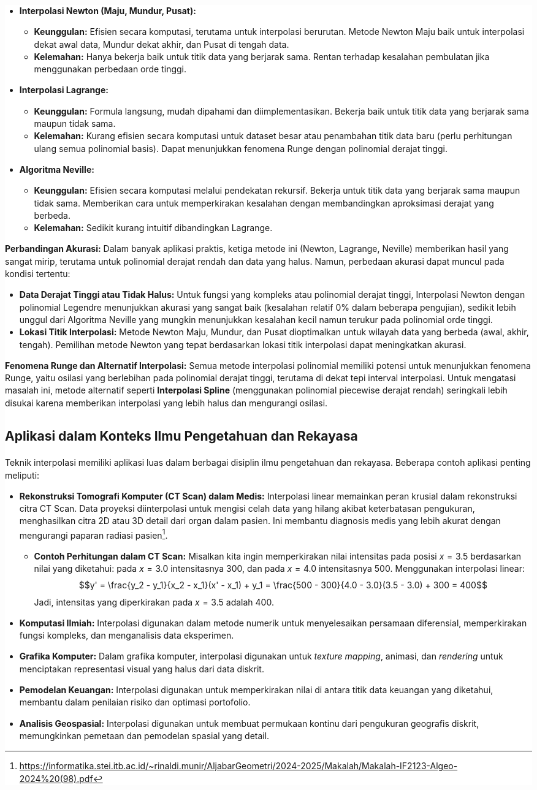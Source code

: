 *   **Interpolasi Newton (Maju, Mundur, Pusat):**
    *   **Keunggulan:** Efisien secara komputasi, terutama untuk interpolasi berurutan. Metode Newton Maju baik untuk interpolasi dekat awal data, Mundur dekat akhir, dan Pusat di tengah data.
    *   **Kelemahan:** Hanya bekerja baik untuk titik data yang berjarak sama.  Rentan terhadap kesalahan pembulatan jika menggunakan perbedaan orde tinggi.

*   **Interpolasi Lagrange:**
    *   **Keunggulan:** Formula langsung, mudah dipahami dan diimplementasikan. Bekerja baik untuk titik data yang berjarak sama maupun tidak sama.
    *   **Kelemahan:** Kurang efisien secara komputasi untuk dataset besar atau penambahan titik data baru (perlu perhitungan ulang semua polinomial basis). Dapat menunjukkan fenomena Runge dengan polinomial derajat tinggi.

*   **Algoritma Neville:**
    *   **Keunggulan:** Efisien secara komputasi melalui pendekatan rekursif.  Bekerja untuk titik data yang berjarak sama maupun tidak sama. Memberikan cara untuk memperkirakan kesalahan dengan membandingkan aproksimasi derajat yang berbeda.
    *   **Kelemahan:**  Sedikit kurang intuitif dibandingkan Lagrange.

**Perbandingan Akurasi:** Dalam banyak aplikasi praktis, ketiga metode ini (Newton, Lagrange, Neville) memberikan hasil yang sangat mirip, terutama untuk polinomial derajat rendah dan data yang halus. Namun, perbedaan akurasi dapat muncul pada kondisi tertentu:

*   **Data Derajat Tinggi atau Tidak Halus:** Untuk fungsi yang kompleks atau polinomial derajat tinggi, Interpolasi Newton dengan polinomial Legendre menunjukkan akurasi yang sangat baik (kesalahan relatif 0% dalam beberapa pengujian), sedikit lebih unggul dari Algoritma Neville yang mungkin menunjukkan kesalahan kecil namun terukur pada polinomial orde tinggi.
*   **Lokasi Titik Interpolasi:**  Metode Newton Maju, Mundur, dan Pusat dioptimalkan untuk wilayah data yang berbeda (awal, akhir, tengah). Pemilihan metode Newton yang tepat berdasarkan lokasi titik interpolasi dapat meningkatkan akurasi.

**Fenomena Runge dan Alternatif Interpolasi:** Semua metode interpolasi polinomial memiliki potensi untuk menunjukkan fenomena Runge, yaitu osilasi yang berlebihan pada polinomial derajat tinggi, terutama di dekat tepi interval interpolasi. Untuk mengatasi masalah ini, metode alternatif seperti **Interpolasi Spline** (menggunakan polinomial piecewise derajat rendah) seringkali lebih disukai karena memberikan interpolasi yang lebih halus dan mengurangi osilasi.

## Aplikasi dalam Konteks Ilmu Pengetahuan dan Rekayasa

Teknik interpolasi memiliki aplikasi luas dalam berbagai disiplin ilmu pengetahuan dan rekayasa. Beberapa contoh aplikasi penting meliputi:

*   **Rekonstruksi Tomografi Komputer (CT Scan) dalam Medis:** Interpolasi linear memainkan peran krusial dalam rekonstruksi citra CT Scan. Data proyeksi diinterpolasi untuk mengisi celah data yang hilang akibat keterbatasan pengukuran, menghasilkan citra 2D atau 3D detail dari organ dalam pasien. Ini membantu diagnosis medis yang lebih akurat dengan mengurangi paparan radiasi pasien[^1].
    *   **Contoh Perhitungan dalam CT Scan:** Misalkan kita ingin memperkirakan nilai intensitas pada posisi $x = 3.5$ berdasarkan nilai yang diketahui: pada $x = 3.0$ intensitasnya 300, dan pada $x = 4.0$ intensitasnya 500. Menggunakan interpolasi linear:
        $$y' = \frac{y_2 - y_1}{x_2 - x_1}(x' - x_1) + y_1 = \frac{500 - 300}{4.0 - 3.0}(3.5 - 3.0) + 300 = 400$$
        Jadi, intensitas yang diperkirakan pada $x = 3.5$ adalah 400.

*   **Komputasi Ilmiah:** Interpolasi digunakan dalam metode numerik untuk menyelesaikan persamaan diferensial, memperkirakan fungsi kompleks, dan menganalisis data eksperimen.
*   **Grafika Komputer:** Dalam grafika komputer, interpolasi digunakan untuk *texture mapping*, animasi, dan *rendering* untuk menciptakan representasi visual yang halus dari data diskrit.
*   **Pemodelan Keuangan:** Interpolasi digunakan untuk memperkirakan nilai di antara titik data keuangan yang diketahui, membantu dalam penilaian risiko dan optimasi portofolio.
*   **Analisis Geospasial:** Interpolasi digunakan untuk membuat permukaan kontinu dari pengukuran geografis diskrit, memungkinkan pemetaan dan pemodelan spasial yang detail.


[^1]: https://informatika.stei.itb.ac.id/~rinaldi.munir/AljabarGeometri/2024-2025/Makalah/Makalah-IF2123-Algeo-2024%20(98).pdf
[^2]: https://epgp.inflibnet.ac.in/epgpdata/uploads/epgp_content/S000025MS/P001476/M014246/ET/1456308838E-textofChapter2Module3.pdf
[^3]: https://ejournal.unibabwi.ac.id/index.php/transformasi/article/download/140/101/
[^4]: https://irma.lecturer.pens.ac.id/Metode%20Numerik/MetNum06-Interpolasi.pdf
[^5]: http://repository.unj.ac.id/19567/2/BAB%201.pdf
[^6]: https://id.wikipedia.org/wiki/Polinomial_Newton
[^7]: https://media.neliti.com/media/publications/276238-implementasi-metode-interpolasi-linear-u-a8f020d9.pdf
[^8]: https://ejournal.unibabwi.ac.id/index.php/transformasi/article/view/140
[^9]: https://kumparan.com/berita-hari-ini/rumus-interpolasi-pengertian-jenis-jenis-dan-contoh-soalnya-1yUYc8eWrDV
[^10]: https://p2k.stekom.ac.id/ensiklopedia/Polinomial_Newton
[^11]: http://eprints.dinus.ac.id/14371/1/%5BMateri%5D_BAB_5_-_INTERPOLASI.pdf
[^12]: http://miftakhurrizal.lecture.ub.ac.id/files/2017/03/INTERPOLASI-1.pdf
[^13]: https://www.youtube.com/watch?v=oDYZJTTQRaE
[^14]: https://journal.lembagakita.org/jtik/article/download/457/pdf/1518
[^15]: https://www.youtube.com/watch?v=7prIV4GnMXU
[^16]: https://www.researchgate.net/profile/Feriyonika-Feriyonika/publication/362
